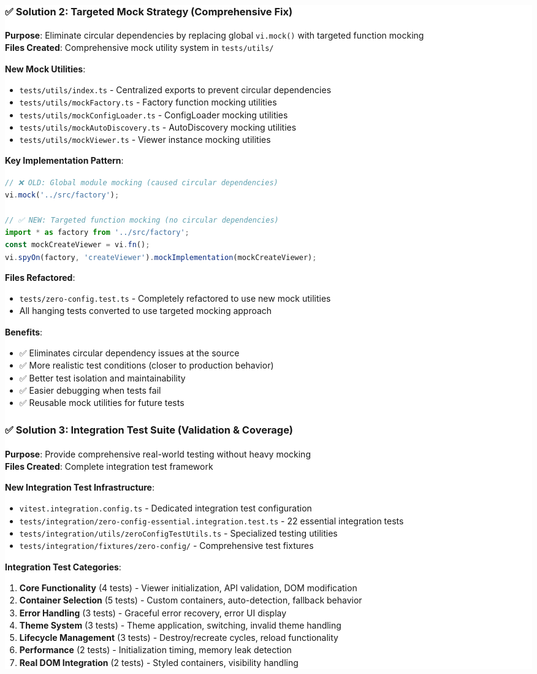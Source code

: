 ### ✅ Solution 2: Targeted Mock Strategy (Comprehensive Fix)

**Purpose**: Eliminate circular dependencies by replacing global `vi.mock()` with targeted function mocking  
**Files Created**: Comprehensive mock utility system in `tests/utils/`

**New Mock Utilities**:
- `tests/utils/index.ts` - Centralized exports to prevent circular dependencies
- `tests/utils/mockFactory.ts` - Factory function mocking utilities
- `tests/utils/mockConfigLoader.ts` - ConfigLoader mocking utilities  
- `tests/utils/mockAutoDiscovery.ts` - AutoDiscovery mocking utilities
- `tests/utils/mockViewer.ts` - Viewer instance mocking utilities

**Key Implementation Pattern**:
```typescript
// ❌ OLD: Global module mocking (caused circular dependencies)
vi.mock('../src/factory');

// ✅ NEW: Targeted function mocking (no circular dependencies)
import * as factory from '../src/factory';
const mockCreateViewer = vi.fn();
vi.spyOn(factory, 'createViewer').mockImplementation(mockCreateViewer);
```

**Files Refactored**:
- `tests/zero-config.test.ts` - Completely refactored to use new mock utilities
- All hanging tests converted to use targeted mocking approach

**Benefits**:
- ✅ Eliminates circular dependency issues at the source
- ✅ More realistic test conditions (closer to production behavior)
- ✅ Better test isolation and maintainability
- ✅ Easier debugging when tests fail
- ✅ Reusable mock utilities for future tests

### ✅ Solution 3: Integration Test Suite (Validation & Coverage)

**Purpose**: Provide comprehensive real-world testing without heavy mocking  
**Files Created**: Complete integration test framework

**New Integration Test Infrastructure**:
- `vitest.integration.config.ts` - Dedicated integration test configuration
- `tests/integration/zero-config-essential.integration.test.ts` - 22 essential integration tests
- `tests/integration/utils/zeroConfigTestUtils.ts` - Specialized testing utilities
- `tests/integration/fixtures/zero-config/` - Comprehensive test fixtures

**Integration Test Categories**:
1. **Core Functionality** (4 tests) - Viewer initialization, API validation, DOM modification
2. **Container Selection** (5 tests) - Custom containers, auto-detection, fallback behavior  
3. **Error Handling** (3 tests) - Graceful error recovery, error UI display
4. **Theme System** (3 tests) - Theme application, switching, invalid theme handling
5. **Lifecycle Management** (3 tests) - Destroy/recreate cycles, reload functionality
6. **Performance** (2 tests) - Initialization timing, memory leak detection
7. **Real DOM Integration** (2 tests) - Styled containers, visibility handling
